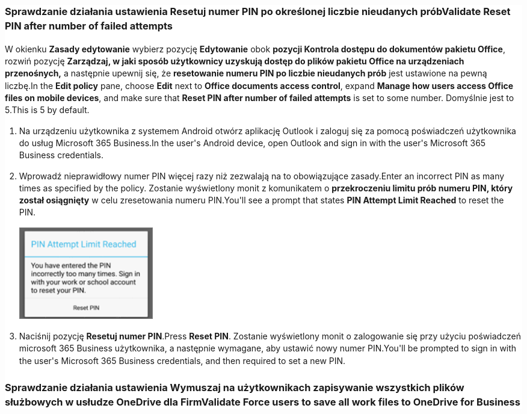 ### <a name="validate-reset-pin-after-number-of-failed-attempts"></a><span data-ttu-id="2ad6e-118">Sprawdzanie działania ustawienia Resetuj numer PIN po określonej liczbie nieudanych prób</span><span class="sxs-lookup"><span data-stu-id="2ad6e-118">Validate Reset PIN after number of failed attempts</span></span>

<span data-ttu-id="2ad6e-119">W okienku **Zasady edytowanie** wybierz pozycję **Edytowanie** obok **pozycji Kontrola dostępu do dokumentów pakietu Office**, rozwiń pozycję **Zarządzaj, w jaki sposób użytkownicy uzyskują dostęp do plików pakietu Office na urządzeniach przenośnych,** a następnie upewnij się, że **resetowanie numeru PIN po liczbie nieudanych prób** jest ustawione na pewną liczbę.</span><span class="sxs-lookup"><span data-stu-id="2ad6e-119">In the **Edit policy** pane, choose **Edit** next to **Office documents access control**, expand **Manage how users access Office files on mobile devices**, and make sure that **Reset PIN after number of failed attempts** is set to some number.</span></span> <span data-ttu-id="2ad6e-120">Domyślnie jest to 5.</span><span class="sxs-lookup"><span data-stu-id="2ad6e-120">This is 5 by default.</span></span> 
  
1. <span data-ttu-id="2ad6e-121">Na urządzeniu użytkownika z systemem Android otwórz aplikację Outlook i zaloguj się za pomocą poświadczeń użytkownika do usług Microsoft 365 Business.</span><span class="sxs-lookup"><span data-stu-id="2ad6e-121">In the user's Android device, open Outlook and sign in with the user's Microsoft 365 Business credentials.</span></span>
    
2. <span data-ttu-id="2ad6e-122">Wprowadź nieprawidłowy numer PIN więcej razy niż zezwalają na to obowiązujące zasady.</span><span class="sxs-lookup"><span data-stu-id="2ad6e-122">Enter an incorrect PIN as many times as specified by the policy.</span></span> <span data-ttu-id="2ad6e-123">Zostanie wyświetlony monit z komunikatem o **przekroczeniu limitu prób numeru PIN, który został osiągnięty** w celu zresetowania numeru PIN.</span><span class="sxs-lookup"><span data-stu-id="2ad6e-123">You'll see a prompt that states **PIN Attempt Limit Reached** to reset the PIN.</span></span> 
    
    ![After too many incorrect PIN attempts, you need to reset your PIN.](../media/fca6fcb4-bb5c-477f-af5e-5dc937e8b835.png)
  
3. <span data-ttu-id="2ad6e-125">Naciśnij pozycję **Resetuj numer PIN**.</span><span class="sxs-lookup"><span data-stu-id="2ad6e-125">Press **Reset PIN**.</span></span> <span data-ttu-id="2ad6e-126">Zostanie wyświetlony monit o zalogowanie się przy użyciu poświadczeń microsoft 365 Business użytkownika, a następnie wymagane, aby ustawić nowy numer PIN.</span><span class="sxs-lookup"><span data-stu-id="2ad6e-126">You'll be prompted to sign in with the user's Microsoft 365 Business credentials, and then required to set a new PIN.</span></span>
    
### <a name="validate-force-users-to-save-all-work-files-to-onedrive-for-business"></a><span data-ttu-id="2ad6e-127">Sprawdzanie działania ustawienia Wymuszaj na użytkownikach zapisywanie wszystkich plików służbowych w usłudze OneDrive dla Firm</span><span class="sxs-lookup"><span data-stu-id="2ad6e-127">Validate Force users to save all work files to OneDrive for Business</span></span>
